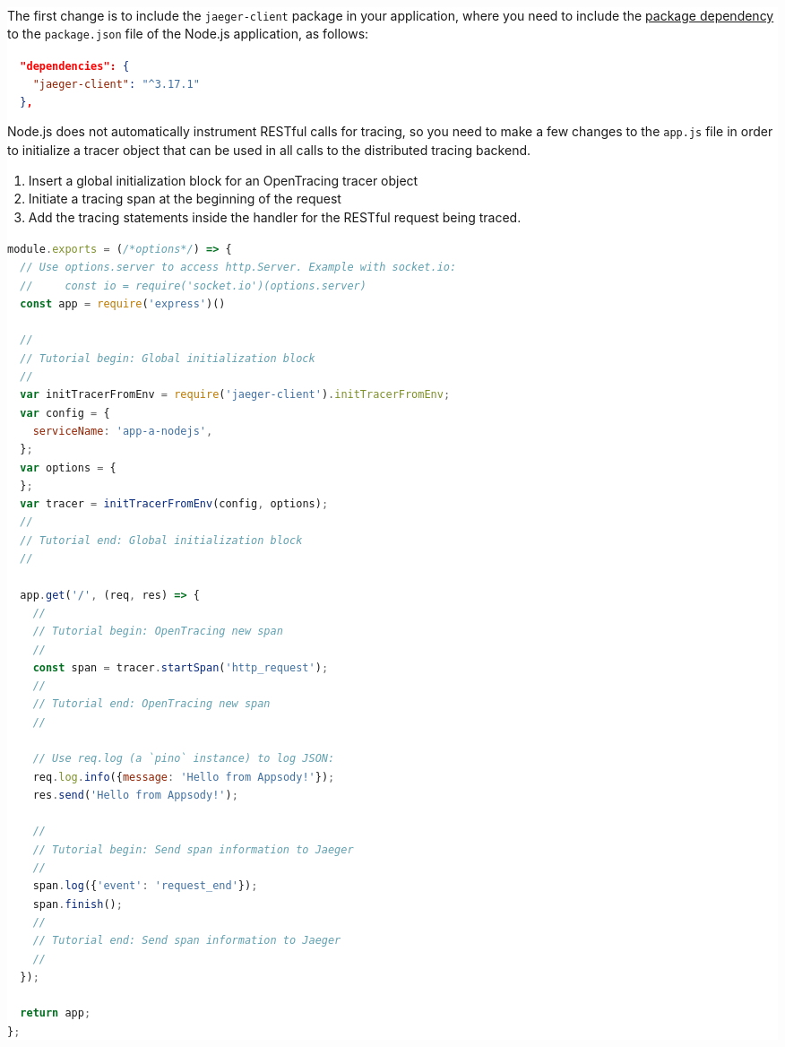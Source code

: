 The first change is to include the `jaeger-client` package in your application, where you need to include the [package dependency](https://www.npmjs.com/package/jaeger-client) to the `package.json` file of the Node.js application, as follows:

```json
  "dependencies": {
    "jaeger-client": "^3.17.1"
  },
```

Node.js does not automatically instrument RESTful calls for tracing, so you need to make a few changes to the `app.js` file in order to initialize a tracer object that can be used in all calls to the distributed tracing backend.

1. Insert a global initialization block for an OpenTracing tracer object
2. Initiate a tracing span at the beginning of the request
3. Add the tracing statements inside the handler for the RESTful request being traced.



```js
module.exports = (/*options*/) => {
  // Use options.server to access http.Server. Example with socket.io:
  //     const io = require('socket.io')(options.server)
  const app = require('express')()

  //
  // Tutorial begin: Global initialization block
  //
  var initTracerFromEnv = require('jaeger-client').initTracerFromEnv;
  var config = {
    serviceName: 'app-a-nodejs',
  };
  var options = {
  };
  var tracer = initTracerFromEnv(config, options);
  //
  // Tutorial end: Global initialization block
  //
  
  app.get('/', (req, res) => {
    //
    // Tutorial begin: OpenTracing new span
    //
    const span = tracer.startSpan('http_request');
    //
    // Tutorial end: OpenTracing new span
    //

    // Use req.log (a `pino` instance) to log JSON:
    req.log.info({message: 'Hello from Appsody!'});
    res.send('Hello from Appsody!');

    //
    // Tutorial begin: Send span information to Jaeger
    //
    span.log({'event': 'request_end'});
    span.finish();
    //
    // Tutorial end: Send span information to Jaeger
    //
  });

  return app;
};
```
